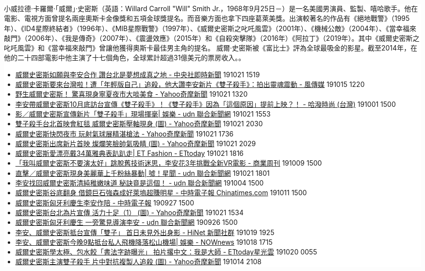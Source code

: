 小威拉德·卡羅爾·「威爾」·史密斯（英語：Willard Carroll "Will" Smith Jr.，1968年9月25日－）是一名美國男演員、監製、嘻哈歌手。他在電影、電視方面曾提名兩座奧斯卡金像獎和五項金球獎提名。而音樂方面也拿下四座葛萊美獎。出演較著名的作品有《絕地戰警》（1995年）、《ID4星際終結者》（1996年）、《MIB星際戰警》（1997年）、《威爾史密斯之叱吒風雲》（2001年）、《機械公敵》（2004年）、《當幸福來敲門》（2006年）、《我是傳奇》（2007年）、《震盪效應》（2015年）和《自殺突擊隊》（2016年）《阿拉丁》（2019年）。其中《威爾史密斯之叱吒風雲》和《當幸福來敲門》曾讓他獲得奧斯卡最佳男主角的提名。
威爾·史密斯被《富比士》評為全球最吸金的影星。截至2014年，在他的二十四部電影中他主演了十七個角色，全球累計超過31億美元的票房收入。。
- [威爾史密斯如願與李安合作 讚台北是夢想成真之地 - 中央社即時新聞](https://www.cna.com.tw/news/firstnews/201910210150.aspx "威爾史密斯如願與李安合作 讚台北是夢想成真之地 - 中央社即時新聞") 191021 1519
- [威爾史密斯要來台灣啦！遭「年輕版自己」追殺，他大讚李安新片《雙子殺手》：拍出靈魂震動 - 風傳媒](https://www.storm.mg/lifestyle/1827783 "威爾史密斯要來台灣啦！遭「年輕版自己」追殺，他大讚李安新片《雙子殺手》：拍出靈魂震動 - 風傳媒") 191015 1220
- [野生威爾史密斯！ 驚喜現身寧夏夜市大啖美食 - Yahoo奇摩新聞](https://tw.news.yahoo.com/video/%E9%87%8E%E7%94%9F%E5%A8%81%E7%88%BE%E5%8F%B2%E5%AF%86%E6%96%AF-%E9%A9%9A%E5%96%9C%E7%8F%BE%E8%BA%AB%E5%AF%A7%E5%A4%8F%E5%A4%9C%E5%B8%82%E5%A4%A7%E5%95%96%E7%BE%8E%E9%A3%9F-045926009.html "野生威爾史密斯！ 驚喜現身寧夏夜市大啖美食 - Yahoo奇摩新聞") 191021 1320
- [李安帶威爾史密斯10月底訪台宣傳《雙子殺手》！《雙子殺手》因為「這個原因」提前上映？！ - 哈潑時尚 (台灣)](https://www.harpersbazaar.com/tw/culture/filmandmusic/g22597808/ang-lee-will-smith-visit-taiwan-in-october/ "李安帶威爾史密斯10月底訪台宣傳《雙子殺手》！《雙子殺手》因為「這個原因」提前上映？！ - 哈潑時尚 (台灣)") 191001 1500
- [影／威爾史密斯宣傳新片「雙子殺手」現場揮毫| 娛樂 - udn 聯合新聞網](https://video.udn.com/news/1157903 "影／威爾史密斯宣傳新片「雙子殺手」現場揮毫| 娛樂 - udn 聯合新聞網") 191021 1553
- [雙子殺手台北首映會紅毯 威爾史密斯壓軸現身 (圖) - Yahoo奇摩新聞](https://tw.news.yahoo.com/%E9%9B%99%E5%AD%90%E6%AE%BA%E6%89%8B%E5%8F%B0%E5%8C%97%E9%A6%96%E6%98%A0%E6%9C%83%E7%B4%85%E6%AF%AF-%E5%A8%81%E7%88%BE%E5%8F%B2%E5%AF%86%E6%96%AF%E5%A3%93%E8%BB%B8%E7%8F%BE%E8%BA%AB-%E5%9C%96-123019336.html "雙子殺手台北首映會紅毯 威爾史密斯壓軸現身 (圖) - Yahoo奇摩新聞") 191021 2030
- [威爾史密斯快閃夜市 玩射氣球展精湛槍法 - Yahoo奇摩新聞](https://tw.news.yahoo.com/video/%E5%A8%81%E7%88%BE%E5%8F%B2%E5%AF%86%E6%96%AF%E5%BF%AB%E9%96%83%E5%A4%9C%E5%B8%82-%E7%8E%A9%E5%B0%84%E6%B0%A3%E7%90%83%E5%B1%95%E7%B2%BE%E6%B9%9B%E6%A7%8D%E6%B3%95-093630944.html "威爾史密斯快閃夜市 玩射氣球展精湛槍法 - Yahoo奇摩新聞") 191021 1736
- [威爾史密斯出席新片首映 燦爛笑臉帥氣吸睛 (圖) - Yahoo奇摩新聞](https://tw.news.yahoo.com/%E5%A8%81%E7%88%BE%E5%8F%B2%E5%AF%86%E6%96%AF%E5%87%BA%E5%B8%AD%E6%96%B0%E7%89%87%E9%A6%96%E6%98%A0-%E7%87%A6%E7%88%9B%E7%AC%91%E8%87%89%E5%B8%A5%E6%B0%A3%E5%90%B8%E7%9D%9B-%E5%9C%96-122918277.html "威爾史密斯出席新片首映 燦爛笑臉帥氣吸睛 (圖) - Yahoo奇摩新聞") 191021 2029
- [威爾史密斯愛漂亮戴34萬雅典表趴趴走| ET Fashion - ETtoday](https://fashion.ettoday.net/news/1562012 "威爾史密斯愛漂亮戴34萬雅典表趴趴走| ET Fashion - ETtoday") 191021 1816
- [「我叫威爾史密斯不要演太好」跳脫舊技術迷思，李安花3年挑戰全新VR電影 - 商業周刊](https://www.businessweekly.com.tw/style/blog/3000426 "「我叫威爾史密斯不要演太好」跳脫舊技術迷思，李安花3年挑戰全新VR電影 - 商業周刊") 191009 1500
- [直擊／威爾史密斯現身美麗華上千粉絲暴動| 噓！星聞 - udn 聯合新聞網](https://stars.udn.com/star/story/10090/4117350?from=udn-ch1_breaknews-1-cate8-news "直擊／威爾史密斯現身美麗華上千粉絲暴動| 噓！星聞 - udn 聯合新聞網") 191021 1801
- [李安找回威爾史密斯清純稚嫩味道 秘訣竟是這個！ - udn 聯合新聞網](https://stars.udn.com/star/story/10090/4086416 "李安找回威爾史密斯清純稚嫩味道 秘訣竟是這個！ - udn 聯合新聞網") 191004 1500
- [威爾史密斯谷底翻身 借鏡巨石強森成好萊塢超賺明星 - 中時電子報 Chinatimes.com](https://www.chinatimes.com/realtimenews/20191011002962-260404 "威爾史密斯谷底翻身 借鏡巨石強森成好萊塢超賺明星 - 中時電子報 Chinatimes.com") 191011 1500
- [威爾史密斯匈牙利慶生李安作陪 - 中時電子報](https://www.chinatimes.com/newspapers/20190927000862-260112 "威爾史密斯匈牙利慶生李安作陪 - 中時電子報") 190927 1500
- [威爾史密斯台北為片宣傳 活力十足（1） (圖) - Yahoo奇摩新聞](https://tw.news.yahoo.com/%E5%A8%81%E7%88%BE%E5%8F%B2%E5%AF%86%E6%96%AF%E5%8F%B0%E5%8C%97%E7%82%BA%E7%89%87%E5%AE%A3%E5%82%B3-%E6%B4%BB%E5%8A%9B%E5%8D%81%E8%B6%B3-1-%E5%9C%96-073411798.html "威爾史密斯台北為片宣傳 活力十足（1） (圖) - Yahoo奇摩新聞") 191021 1534
- [威爾史密斯匈牙利慶生 一旁驚見導演李安 - udn 聯合新聞網](https://stars.udn.com/star/story/10089/4070017 "威爾史密斯匈牙利慶生 一旁驚見導演李安 - udn 聯合新聞網") 190926 1500
- [李安、威爾史密斯抵台宣傳「雙子」 首日未見外出身影 - HiNet 新聞社群](https://times.hinet.net/news/22611335 "李安、威爾史密斯抵台宣傳「雙子」 首日未見外出身影 - HiNet 新聞社群") 191019 1925
- [李安、威爾史密斯今晚9點抵台私人飛機降落松山機場| 娛樂 - NOWnews](https://www.nownews.com/news/20191018/3699434/ "李安、威爾史密斯今晚9點抵台私人飛機降落松山機場| 娛樂 - NOWnews") 191018 1715
- [威爾史密斯學太極、包水餃「書法字跡曝光」 拍片撂中文：我是大師 - ETtoday星光雲](https://star.ettoday.net/news/1560953 "威爾史密斯學太極、包水餃「書法字跡曝光」 拍片撂中文：我是大師 - ETtoday星光雲") 191020 0055
- [威爾史密斯主演雙子殺手 片中對抗複製人追殺 (圖) - Yahoo奇摩新聞](https://tw.news.yahoo.com/%E5%A8%81%E7%88%BE%E5%8F%B2%E5%AF%86%E6%96%AF%E4%B8%BB%E6%BC%94%E9%9B%99%E5%AD%90%E6%AE%BA%E6%89%8B-%E7%89%87%E4%B8%AD%E5%B0%8D%E6%8A%97%E8%A4%87%E8%A3%BD%E4%BA%BA%E8%BF%BD%E6%AE%BA-%E5%9C%96-130836305.html "威爾史密斯主演雙子殺手 片中對抗複製人追殺 (圖) - Yahoo奇摩新聞") 191014 2108

